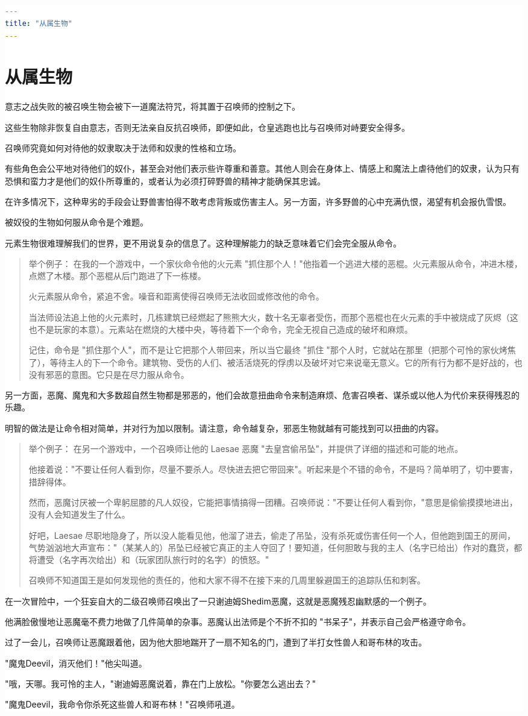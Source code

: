 ```yaml
---
title: "从属生物"
---
```

# 从属生物

意志之战失败的被召唤生物会被下一道魔法符咒，将其置于召唤师的控制之下。

这些生物除非恢复自由意志，否则无法亲自反抗召唤师，即便如此，仓皇逃跑也比与召唤师对峙要安全得多。

召唤师究竟如何对待他的奴隶取决于法师和奴隶的性格和立场。

有些角色会公平地对待他们的奴仆，甚至会对他们表示些许尊重和善意。其他人则会在身体上、情感上和魔法上虐待他们的奴隶，认为只有恐惧和蛮力才是他们的奴仆所尊重的，或者认为必须打碎野兽的精神才能确保其忠诚。

在许多情况下，这种卑劣的手段会让野兽害怕得不敢考虑背叛或伤害主人。另一方面，许多野兽的心中充满仇恨，渴望有机会报仇雪恨。

被奴役的生物如何服从命令是个难题。

元素生物很难理解我们的世界，更不用说复杂的信息了。这种理解能力的缺乏意味着它们会完全服从命令。

>举个例子： 在我的一个游戏中，一个家伙命令他的火元素 "抓住那个人！"他指着一个逃进大楼的恶棍。火元素服从命令，冲进木楼，点燃了木楼。那个恶棍从后门跑进了下一栋楼。
>
>火元素服从命令，紧追不舍。噪音和距离使得召唤师无法收回或修改他的命令。
>
>当法师设法追上他的火元素时，几栋建筑已经燃起了熊熊大火，数十名无辜者受伤，而那个恶棍也在火元素的手中被烧成了灰烬（这也不是玩家的本意）。元素站在燃烧的大楼中央，等待着下一个命令，完全无视自己造成的破坏和麻烦。
>
>记住，命令是 "抓住那个人"，而不是让它把那个人带回来，所以当它最终 "抓住 "那个人时，它就站在那里（把那个可怜的家伙烤焦了），等待主人的下一个命令。建筑物、受伤的人们、被活活烧死的俘虏以及破坏对它来说毫无意义。它的所有行为都不是好战的，也没有邪恶的意图。它只是在尽力服从命令。

另一方面，恶魔、魔鬼和大多数超自然生物都是邪恶的，他们会故意扭曲命令来制造麻烦、危害召唤者、谋杀或以他人为代价来获得残忍的乐趣。

明智的做法是让命令相对简单，并对行为加以限制。请注意，命令越复杂，邪恶生物就越有可能找到可以扭曲的内容。

> 举个例子： 在另一个游戏中，一个召唤师让他的 Laesae 恶魔 "去皇宫偷吊坠"，并提供了详细的描述和可能的地点。
> 
> 他接着说："不要让任何人看到你，尽量不要杀人。尽快进去把它带回来"。听起来是个不错的命令，不是吗？简单明了，切中要害，措辞得体。
> 
> 然而，恶魔讨厌被一个卑躬屈膝的凡人奴役，它能把事情搞得一团糟。召唤师说："不要让任何人看到你，"意思是偷偷摸摸地进出，没有人会知道发生了什么。
> 
> 好吧，Laesae 尽职地隐身了，所以没人能看见他，他溜了进去，偷走了吊坠，没有杀死或伤害任何一个人，但他跑到国王的房间，气势汹汹地大声宣布："（某某人的）吊坠已经被它真正的主人夺回了！要知道，任何胆敢与我的主人（名字已给出）作对的蠢货，都将遭受（名字再次给出）和（玩家团队旅行时的名字）的愤怒。"
>
> 召唤师不知道国王是如何发现他的责任的，他和大家不得不在接下来的几周里躲避国王的追踪队伍和刺客。

在一次冒险中，一个狂妄自大的二级召唤师召唤出了一只谢迪姆Shedim恶魔，这就是恶魔残忍幽默感的一个例子。

他满脸傲慢地让恶魔毫不费力地做了几件简单的杂事。恶魔认出法师是个不折不扣的 "书呆子"，并表示自己会严格遵守命令。

过了一会儿，召唤师让恶魔跟着他，因为他大胆地踹开了一扇不知名的门，遭到了半打女性兽人和哥布林的攻击。

"魔鬼Deevil，消灭他们！"他尖叫道。

"哦，天哪。我可怜的主人，"谢迪姆恶魔说着，靠在门上放松。"你要怎么逃出去？"

"魔鬼Deevil，我命令你杀死这些兽人和哥布林！"召唤师吼道。
